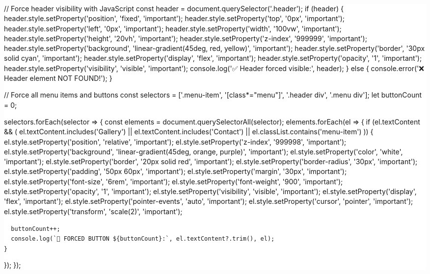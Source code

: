 // Force header visibility with JavaScript
const header = document.querySelector('.header');
if (header) {
header.style.setProperty('position', 'fixed', 'important');
header.style.setProperty('top', '0px', 'important');
header.style.setProperty('left', '0px', 'important');
header.style.setProperty('width', '100vw', 'important');
header.style.setProperty('height', '20vh', 'important');
header.style.setProperty('z-index', '999999', 'important');
header.style.setProperty('background', 'linear-gradient(45deg, red, yellow)', 'important');
header.style.setProperty('border', '30px solid cyan', 'important');
header.style.setProperty('display', 'flex', 'important');
header.style.setProperty('opacity', '1', 'important');
header.style.setProperty('visibility', 'visible', 'important');
console.log('✅ Header forced visible:', header);
} else {
console.error('❌ Header element NOT FOUND!');
}

// Force all menu items and buttons
const selectors = ['.menu-item', '[class*="menu"]', '.header div', '.menu div'];
let buttonCount = 0;

selectors.forEach(selector => {
const elements = document.querySelectorAll(selector);
elements.forEach(el => {
if (el.textContent && (
el.textContent.includes('Gallery') ||
el.textContent.includes('Contact') ||
el.classList.contains('menu-item')
)) {
el.style.setProperty('position', 'relative', 'important');
el.style.setProperty('z-index', '999998', 'important');
el.style.setProperty('background', 'linear-gradient(45deg, orange, purple)', 'important');
el.style.setProperty('color', 'white', 'important');
el.style.setProperty('border', '20px solid red', 'important');
el.style.setProperty('border-radius', '30px', 'important');
el.style.setProperty('padding', '50px 60px', 'important');
el.style.setProperty('margin', '30px', 'important');
el.style.setProperty('font-size', '6rem', 'important');
el.style.setProperty('font-weight', '900', 'important');
el.style.setProperty('opacity', '1', 'important');
el.style.setProperty('visibility', 'visible', 'important');
el.style.setProperty('display', 'flex', 'important');
el.style.setProperty('pointer-events', 'auto', 'important');
el.style.setProperty('cursor', 'pointer', 'important');
el.style.setProperty('transform', 'scale(2)', 'important');

      buttonCount++;
      console.log(`🚨 FORCED BUTTON ${buttonCount}:`, el.textContent?.trim(), el);
    }

});
});
